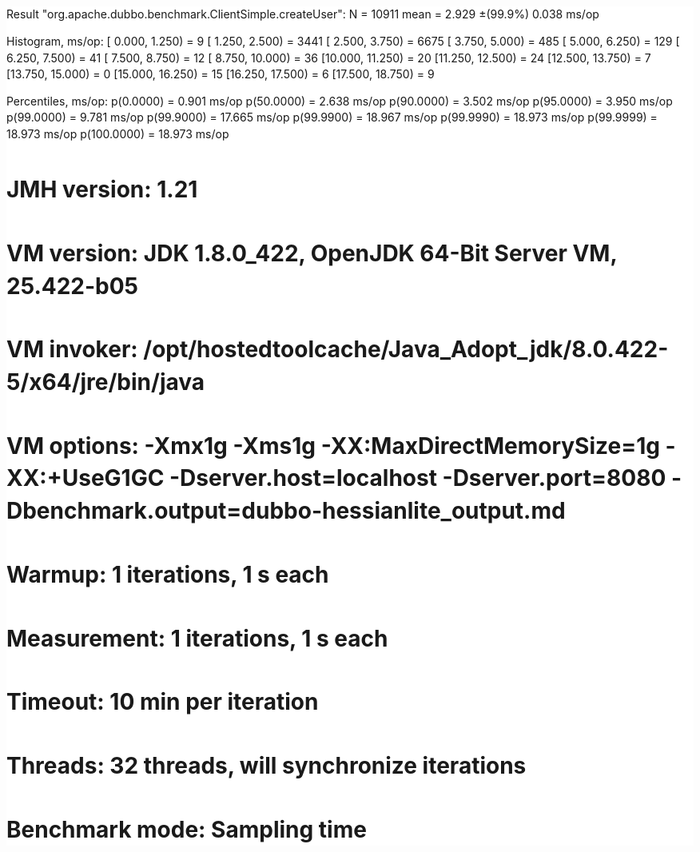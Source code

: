 

Result "org.apache.dubbo.benchmark.ClientSimple.createUser":
  N = 10911
  mean =      2.929 ±(99.9%) 0.038 ms/op

  Histogram, ms/op:
    [ 0.000,  1.250) = 9 
    [ 1.250,  2.500) = 3441 
    [ 2.500,  3.750) = 6675 
    [ 3.750,  5.000) = 485 
    [ 5.000,  6.250) = 129 
    [ 6.250,  7.500) = 41 
    [ 7.500,  8.750) = 12 
    [ 8.750, 10.000) = 36 
    [10.000, 11.250) = 20 
    [11.250, 12.500) = 24 
    [12.500, 13.750) = 7 
    [13.750, 15.000) = 0 
    [15.000, 16.250) = 15 
    [16.250, 17.500) = 6 
    [17.500, 18.750) = 9 

  Percentiles, ms/op:
      p(0.0000) =      0.901 ms/op
     p(50.0000) =      2.638 ms/op
     p(90.0000) =      3.502 ms/op
     p(95.0000) =      3.950 ms/op
     p(99.0000) =      9.781 ms/op
     p(99.9000) =     17.665 ms/op
     p(99.9900) =     18.967 ms/op
     p(99.9990) =     18.973 ms/op
     p(99.9999) =     18.973 ms/op
    p(100.0000) =     18.973 ms/op


# JMH version: 1.21
# VM version: JDK 1.8.0_422, OpenJDK 64-Bit Server VM, 25.422-b05
# VM invoker: /opt/hostedtoolcache/Java_Adopt_jdk/8.0.422-5/x64/jre/bin/java
# VM options: -Xmx1g -Xms1g -XX:MaxDirectMemorySize=1g -XX:+UseG1GC -Dserver.host=localhost -Dserver.port=8080 -Dbenchmark.output=dubbo-hessianlite_output.md
# Warmup: 1 iterations, 1 s each
# Measurement: 1 iterations, 1 s each
# Timeout: 10 min per iteration
# Threads: 32 threads, will synchronize iterations
# Benchmark mode: Sampling time